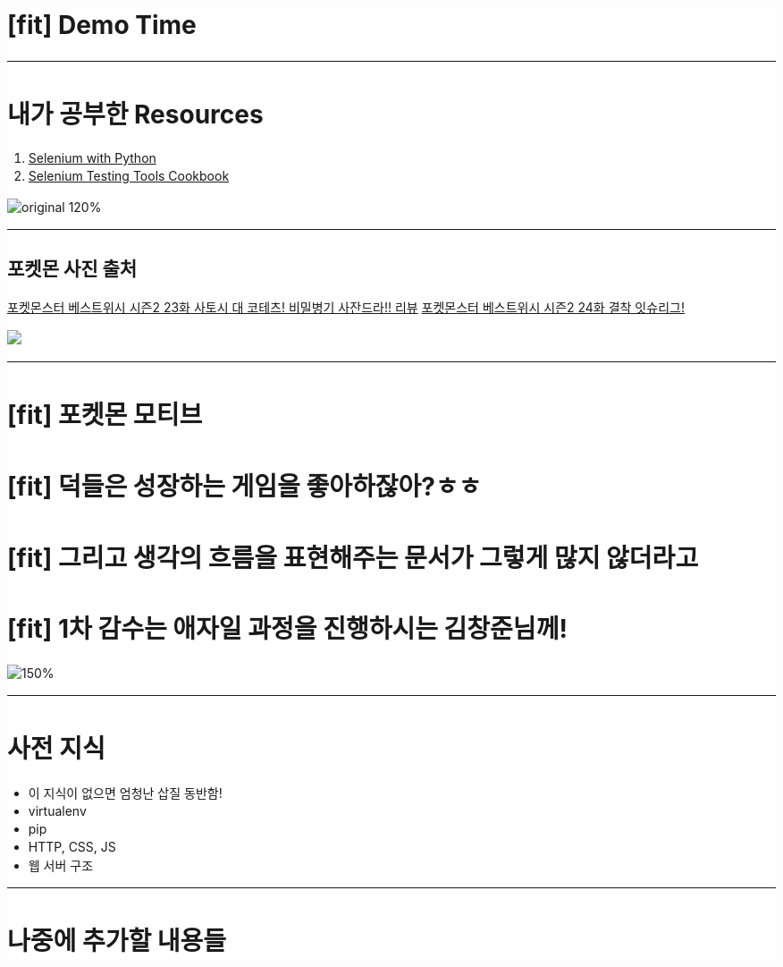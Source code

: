 # [fit] Demo Time

---

# 내가 공부한 Resources

1. [Selenium with Python](https://selenium-python.readthedocs.org/)
2. [Selenium Testing Tools Cookbook](http://www.yes24.com/24/goods/12190846?scode=032&OzSrank=1)

![original 120%](http://ecx.images-amazon.com/images/I/51-X8BBhbBL.jpg)

---

## 포켓몬 사진 출처

[포켓몬스터 베스트위시 시즌2 23화 사토시 대 코테츠! 비밀병기 사잔드라!! 리뷰](http://m.blog.naver.com/tjrdl552/130154691876)
[포켓몬스터 베스트위시 시즌2 24화 결착 잇슈리그!](http://m.blog.naver.com/tjrdl552/130156471180)

![](images/pikachu_volleyball.gif)

---

# [fit] 포켓몬 모티브

# [fit] 덕들은 성장하는 게임을 좋아하잖아?ㅎㅎ
# [fit] 그리고 생각의 흐름을 표현해주는 문서가 그렇게 많지 않더라고
# [fit] 1차 감수는 애자일 과정을 진행하시는 김창준님께!

![150%](http://i.imgur.com/nq44PRt.png)


---

# 사전 지식

- 이 지식이 없으면 엄청난 삽질 동반함!
- virtualenv
- pip
- HTTP, CSS, JS
- 웹 서버 구조

---

# 나중에 추가할 내용들


[^github]: https://github.com/re4lfl0w/
[^euripy]: http://euripy.github.io
[^1]: [Hardware Hacking Training Epilogue](http://goo.gl/n4FvwE)
[^2]: (http://www.yes24.com/24/goods/8433461?scode=032&OzSrank=1)
[^4]: [DOM(Document Object Model)](https://developer.mozilla.org/ko/docs/DOM)